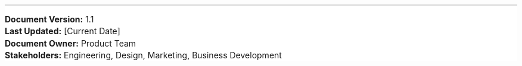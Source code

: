 
---

**Document Version:** 1.1  
**Last Updated:** [Current Date]  
**Document Owner:** Product Team  
**Stakeholders:** Engineering, Design, Marketing, Business Development
